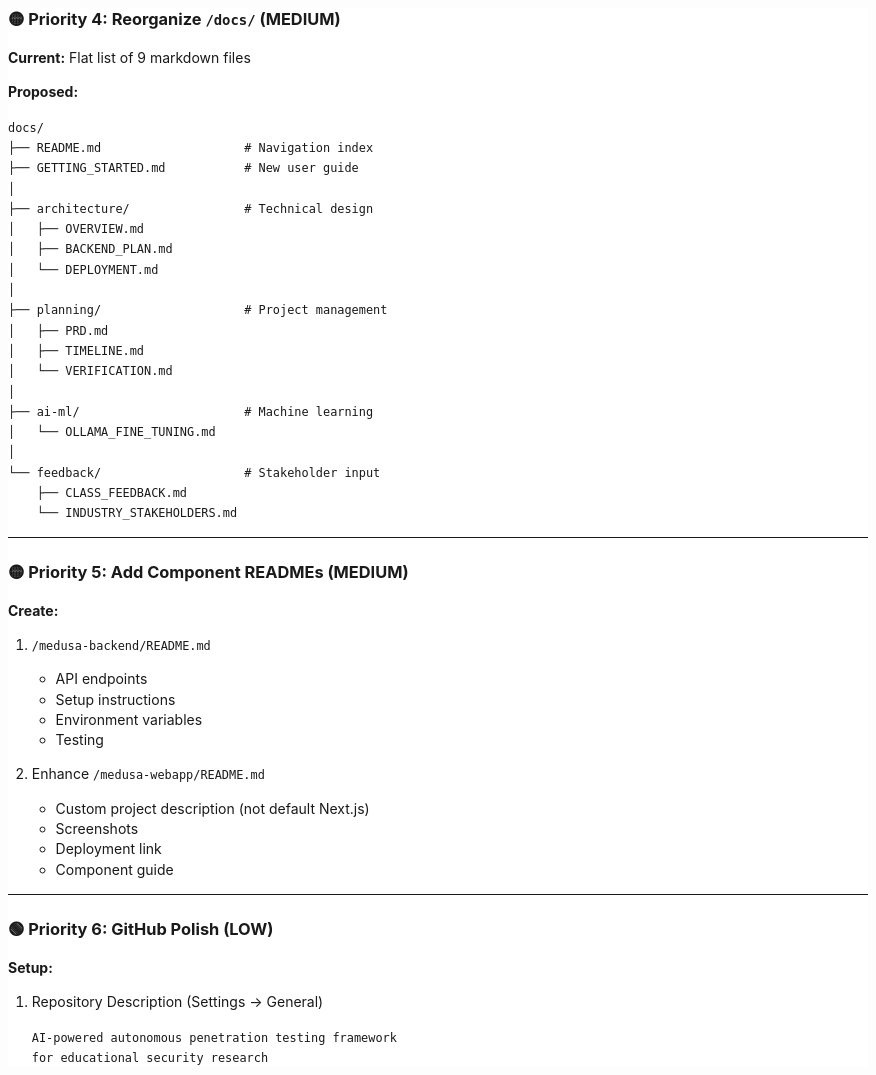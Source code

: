 
### 🟡 Priority 4: Reorganize `/docs/` (MEDIUM)

**Current:** Flat list of 9 markdown files

**Proposed:**
```
docs/
├── README.md                    # Navigation index
├── GETTING_STARTED.md           # New user guide
│
├── architecture/                # Technical design
│   ├── OVERVIEW.md
│   ├── BACKEND_PLAN.md
│   └── DEPLOYMENT.md
│
├── planning/                    # Project management
│   ├── PRD.md
│   ├── TIMELINE.md
│   └── VERIFICATION.md
│
├── ai-ml/                       # Machine learning
│   └── OLLAMA_FINE_TUNING.md
│
└── feedback/                    # Stakeholder input
    ├── CLASS_FEEDBACK.md
    └── INDUSTRY_STAKEHOLDERS.md
```

---

### 🟡 Priority 5: Add Component READMEs (MEDIUM)

**Create:**
1. `/medusa-backend/README.md`
   - API endpoints
   - Setup instructions
   - Environment variables
   - Testing

2. Enhance `/medusa-webapp/README.md`
   - Custom project description (not default Next.js)
   - Screenshots
   - Deployment link
   - Component guide

---

### 🟢 Priority 6: GitHub Polish (LOW)

**Setup:**
1. Repository Description (Settings → General)
   ```
   AI-powered autonomous penetration testing framework 
   for educational security research
   ```
